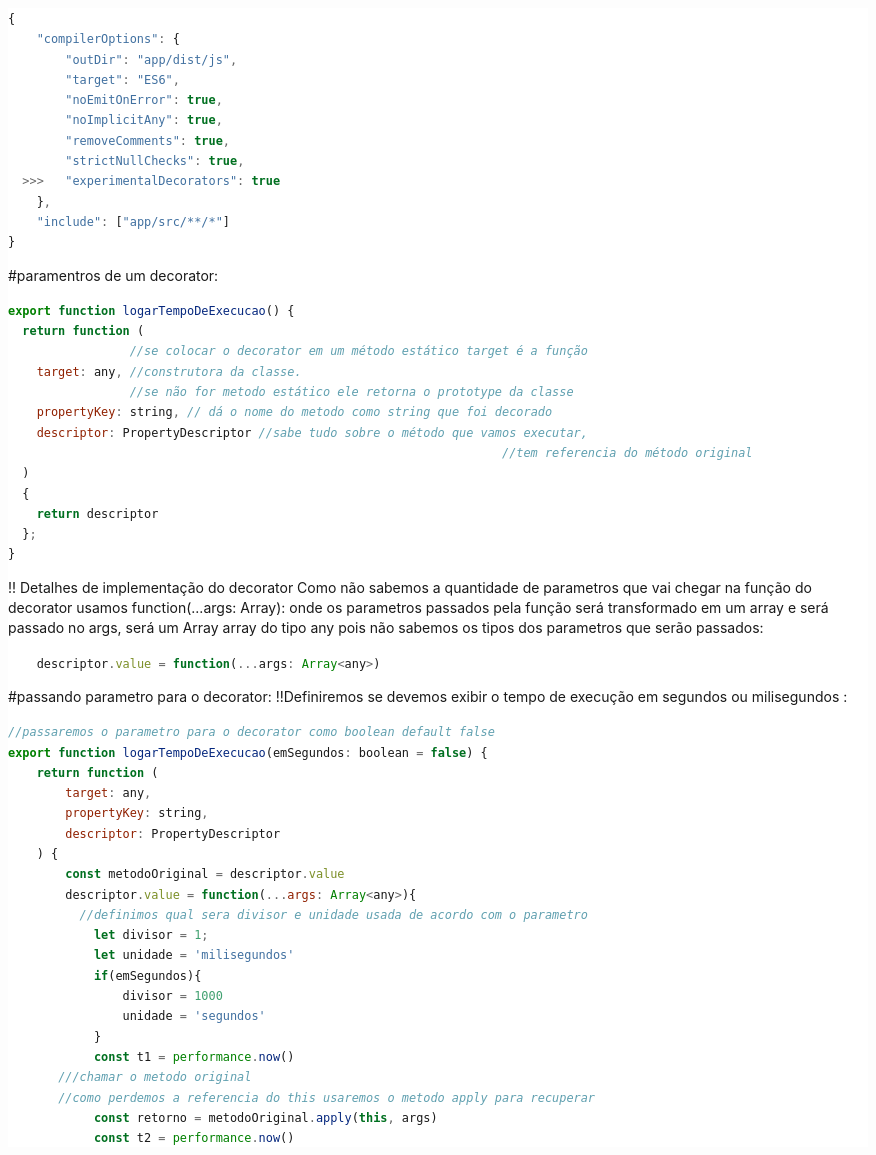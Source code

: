```js
{
    "compilerOptions": {
        "outDir": "app/dist/js",
        "target": "ES6",
        "noEmitOnError": true,
        "noImplicitAny": true,
        "removeComments": true,
        "strictNullChecks": true,
  >>>   "experimentalDecorators": true
    },
    "include": ["app/src/**/*"]
}
```

#paramentros de um decorator:

```js
export function logarTempoDeExecucao() {
  return function (
                 //se colocar o decorator em um método estático target é a função    
    target: any, //construtora da classe.
                 //se não for metodo estático ele retorna o prototype da classe
    propertyKey: string, // dá o nome do metodo como string que foi decorado
    descriptor: PropertyDescriptor //sabe tudo sobre o método que vamos executar, 
																	 //tem referencia do método original
  ) 
  {
    return descriptor
  };
}
```
!! Detalhes de implementação do decorator
Como não sabemos a quantidade de parametros que vai chegar na função do decorator 
usamos function(...args: Array<any>): onde os parametros passados pela função 
será transformado em um array e será passado no args, será um Array<any> array 
do tipo any pois não sabemos os tipos dos parametros que serão passados:

```js
	descriptor.value = function(...args: Array<any>)
```
#passando parametro para o decorator:
!!Definiremos se devemos exibir o tempo de execução em segundos ou milisegundos :

```js
//passaremos o parametro para o decorator como boolean default false
export function logarTempoDeExecucao(emSegundos: boolean = false) {
    return function (
        target: any,
        propertyKey: string,
        descriptor: PropertyDescriptor
    ) {
        const metodoOriginal = descriptor.value
        descriptor.value = function(...args: Array<any>){
          //definimos qual sera divisor e unidade usada de acordo com o parametro
            let divisor = 1;
            let unidade = 'milisegundos'
            if(emSegundos){
                divisor = 1000
                unidade = 'segundos'
            }
            const t1 = performance.now()
       ///chamar o metodo original
       //como perdemos a referencia do this usaremos o metodo apply para recuperar
            const retorno = metodoOriginal.apply(this, args)
            const t2 = performance.now()
```